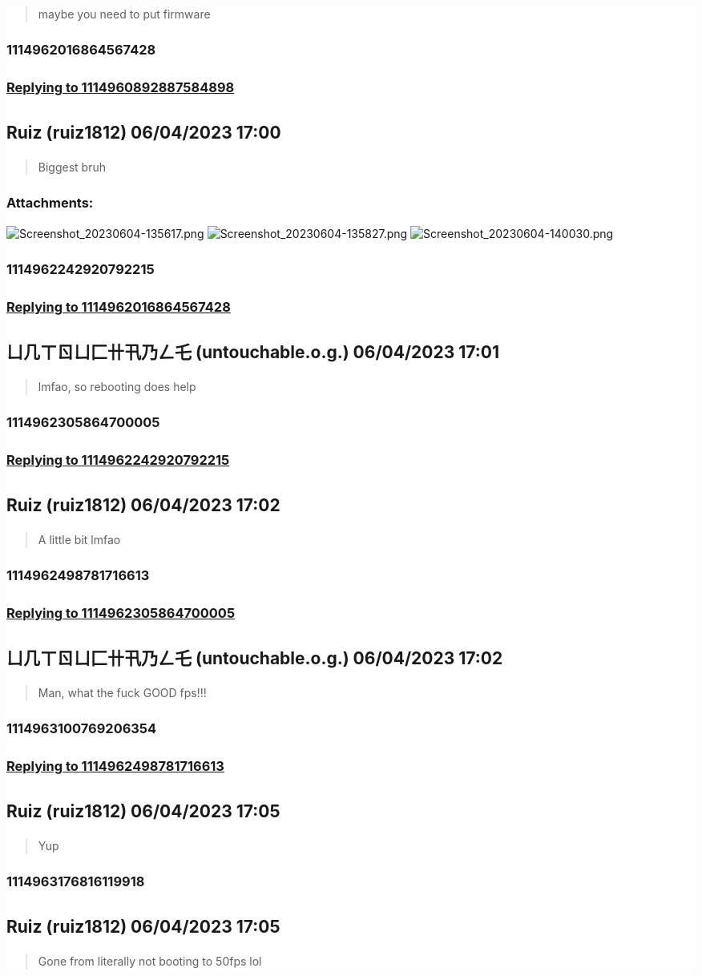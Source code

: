 > maybe you need to put firmware

### 1114962016864567428
### [Replying to 1114960892887584898](#1114960892887584898)
## Ruiz (ruiz1812) 06/04/2023 17:00 

> Biggest bruh
### Attachments: 
![Screenshot_20230604-135617.png](https://yuzudiscordbackup.s3.us-west-2.amazonaws.com/files-media/1114962016864567428_Screenshot_20230604-135617.png)
![Screenshot_20230604-135827.png](https://yuzudiscordbackup.s3.us-west-2.amazonaws.com/files-media/1114962016864567428_Screenshot_20230604-135827.png)
![Screenshot_20230604-140030.png](https://yuzudiscordbackup.s3.us-west-2.amazonaws.com/files-media/1114962016864567428_Screenshot_20230604-140030.png)

### 1114962242920792215
### [Replying to 1114962016864567428](#1114962016864567428)
## ㄩ几ㄒㄖㄩ匚卄卂乃ㄥ乇 (untouchable.o.g.) 06/04/2023 17:01 

> lmfao, so rebooting does help

### 1114962305864700005
### [Replying to 1114962242920792215](#1114962242920792215)
## Ruiz (ruiz1812) 06/04/2023 17:02 

> A little bit lmfao

### 1114962498781716613
### [Replying to 1114962305864700005](#1114962305864700005)
## ㄩ几ㄒㄖㄩ匚卄卂乃ㄥ乇 (untouchable.o.g.) 06/04/2023 17:02 

> Man, what the fuck GOOD fps!!!

### 1114963100769206354
### [Replying to 1114962498781716613](#1114962498781716613)
## Ruiz (ruiz1812) 06/04/2023 17:05 

> Yup

### 1114963176816119918
## Ruiz (ruiz1812) 06/04/2023 17:05 

> Gone from literally not booting to 50fps lol
